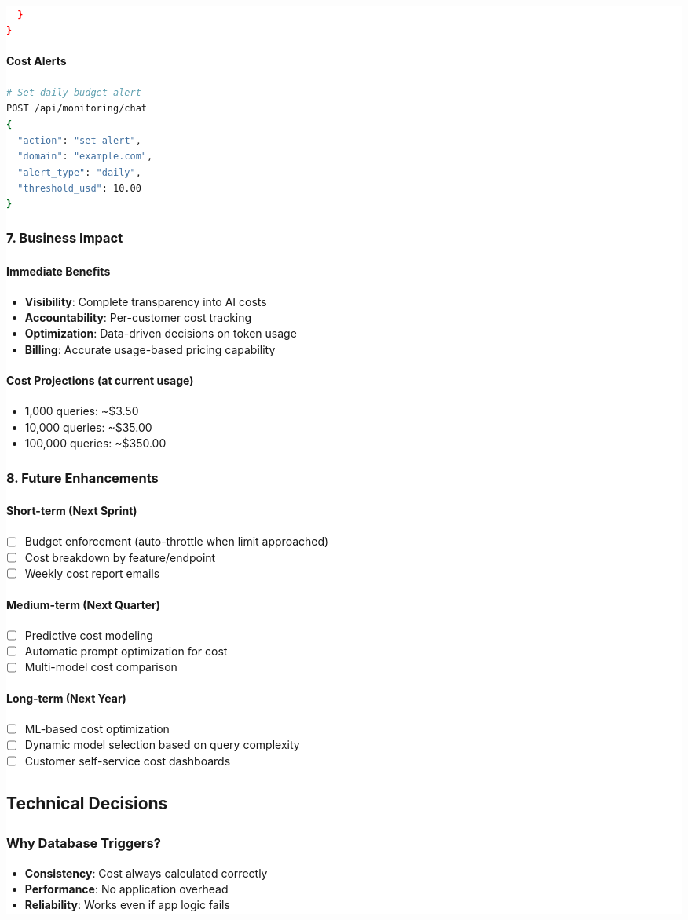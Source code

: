 ```bash
  }
}
```

#### Cost Alerts
```bash
# Set daily budget alert
POST /api/monitoring/chat
{
  "action": "set-alert",
  "domain": "example.com",
  "alert_type": "daily",
  "threshold_usd": 10.00
}
```

### 7. Business Impact

#### Immediate Benefits
- **Visibility**: Complete transparency into AI costs
- **Accountability**: Per-customer cost tracking
- **Optimization**: Data-driven decisions on token usage
- **Billing**: Accurate usage-based pricing capability

#### Cost Projections (at current usage)
- 1,000 queries: ~$3.50
- 10,000 queries: ~$35.00
- 100,000 queries: ~$350.00

### 8. Future Enhancements

#### Short-term (Next Sprint)
- [ ] Budget enforcement (auto-throttle when limit approached)
- [ ] Cost breakdown by feature/endpoint
- [ ] Weekly cost report emails

#### Medium-term (Next Quarter)
- [ ] Predictive cost modeling
- [ ] Automatic prompt optimization for cost
- [ ] Multi-model cost comparison

#### Long-term (Next Year)
- [ ] ML-based cost optimization
- [ ] Dynamic model selection based on query complexity
- [ ] Customer self-service cost dashboards

## Technical Decisions

### Why Database Triggers?
- **Consistency**: Cost always calculated correctly
- **Performance**: No application overhead
- **Reliability**: Works even if app logic fails
